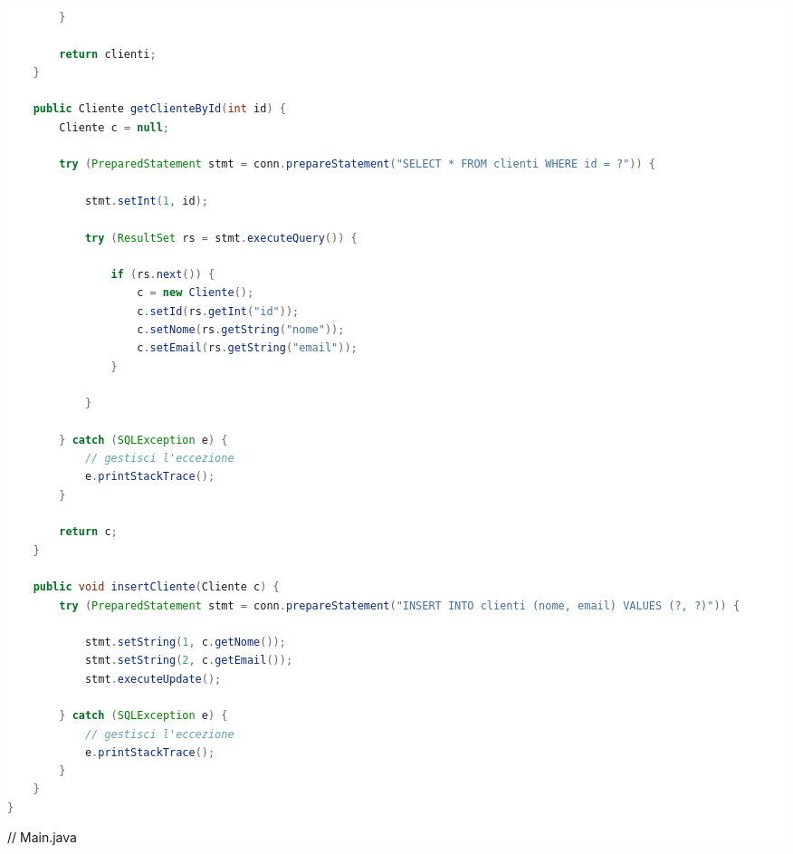 ```java
        }

        return clienti;
    }

    public Cliente getClienteById(int id) {
        Cliente c = null;

        try (PreparedStatement stmt = conn.prepareStatement("SELECT * FROM clienti WHERE id = ?")) {

            stmt.setInt(1, id);

            try (ResultSet rs = stmt.executeQuery()) {

                if (rs.next()) {
                    c = new Cliente();
                    c.setId(rs.getInt("id"));
                    c.setNome(rs.getString("nome"));
                    c.setEmail(rs.getString("email"));
                }

            }

        } catch (SQLException e) {
            // gestisci l'eccezione
            e.printStackTrace();
        }

        return c;
    }

    public void insertCliente(Cliente c) {
        try (PreparedStatement stmt = conn.prepareStatement("INSERT INTO clienti (nome, email) VALUES (?, ?)")) {

            stmt.setString(1, c.getNome());
            stmt.setString(2, c.getEmail());
            stmt.executeUpdate();

        } catch (SQLException e) {
            // gestisci l'eccezione
            e.printStackTrace();
        }
    }
}

```

// Main.java
